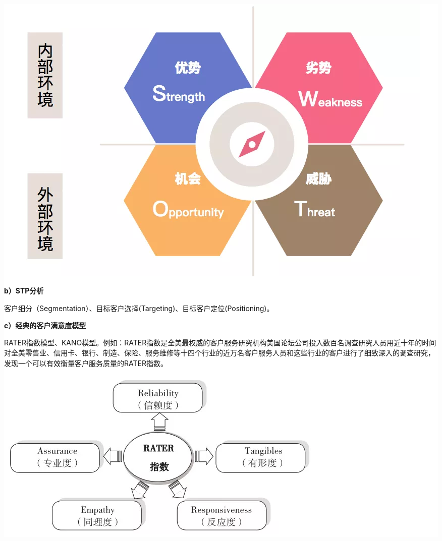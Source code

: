 ![](res/1-18.png)

**b）STP分析**

客户细分（Segmentation）、目标客户选择(Targeting)、目标客户定位(Positioning)。

**c）经典的客户满意度模型**

RATER指数模型、KANO模型。例如：RATER指数是全美最权威的客户服务研究机构美国论坛公司投入数百名调查研究人员用近十年的时间对全美零售业、信用卡、银行、制造、保险、服务维修等十四个行业的近万名客户服务人员和这些行业的客户进行了细致深入的调查研究，发现一个可以有效衡量客户服务质量的RATER指数。

![](res/1-19.png)
